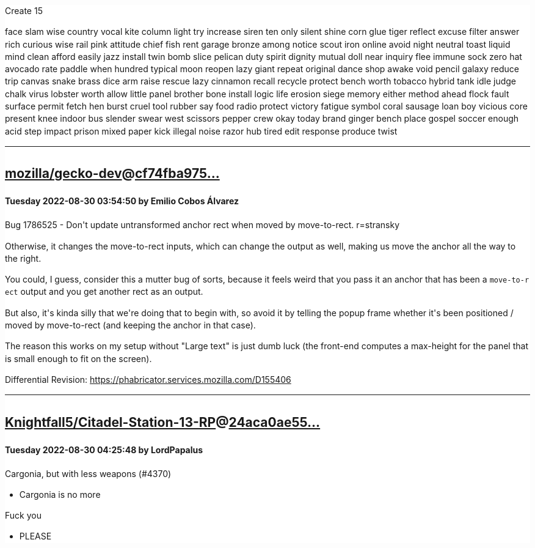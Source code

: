 Create 15

face slam wise country vocal kite column light try increase siren ten only silent shine corn glue tiger reflect excuse filter answer rich curious wise rail pink attitude chief fish rent garage bronze among notice scout iron online avoid night neutral toast liquid mind clean afford easily jazz install twin bomb slice pelican duty spirit dignity mutual doll near inquiry flee immune sock zero hat avocado rate paddle when hundred typical moon reopen lazy giant repeat original dance shop awake void pencil galaxy reduce trip canvas snake brass dice arm raise rescue lazy cinnamon recall recycle protect bench worth tobacco hybrid tank idle judge chalk virus lobster worth allow little panel brother bone install logic life erosion siege memory either method ahead flock fault surface permit fetch hen burst cruel tool rubber say food radio protect victory fatigue symbol coral sausage loan boy vicious core present knee indoor bus slender swear west scissors pepper crew okay today brand ginger bench place gospel soccer enough acid step impact prison mixed paper kick illegal noise razor hub tired edit response produce twist

---
## [mozilla/gecko-dev](https://github.com/mozilla/gecko-dev)@[cf74fba975...](https://github.com/mozilla/gecko-dev/commit/cf74fba9757573e8d45d41f1cd852a44bb13afea)
#### Tuesday 2022-08-30 03:54:50 by Emilio Cobos Álvarez

Bug 1786525 - Don't update untransformed anchor rect when moved by move-to-rect. r=stransky

Otherwise, it changes the move-to-rect inputs, which can change the
output as well, making us move the anchor all the way to the right.

You could, I guess, consider this a mutter bug of sorts, because it
feels weird that you pass it an anchor that has been a `move-to-rect`
output and you get another rect as an output.

But also, it's kinda silly that we're doing that to begin with, so avoid
it by telling the popup frame whether it's been positioned / moved by
move-to-rect (and keeping the anchor in that case).

The reason this works on my setup without "Large text" is just dumb luck
(the front-end computes a max-height for the panel that is small enough
to fit on the screen).

Differential Revision: https://phabricator.services.mozilla.com/D155406

---
## [Knightfall5/Citadel-Station-13-RP](https://github.com/Knightfall5/Citadel-Station-13-RP)@[24aca0ae55...](https://github.com/Knightfall5/Citadel-Station-13-RP/commit/24aca0ae55ce2204474ec23fed6d23cb46b6645e)
#### Tuesday 2022-08-30 04:25:48 by LordPapalus

Cargonia, but with less weapons (#4370)

* Cargonia is no more

Fuck you

* PLEASE
